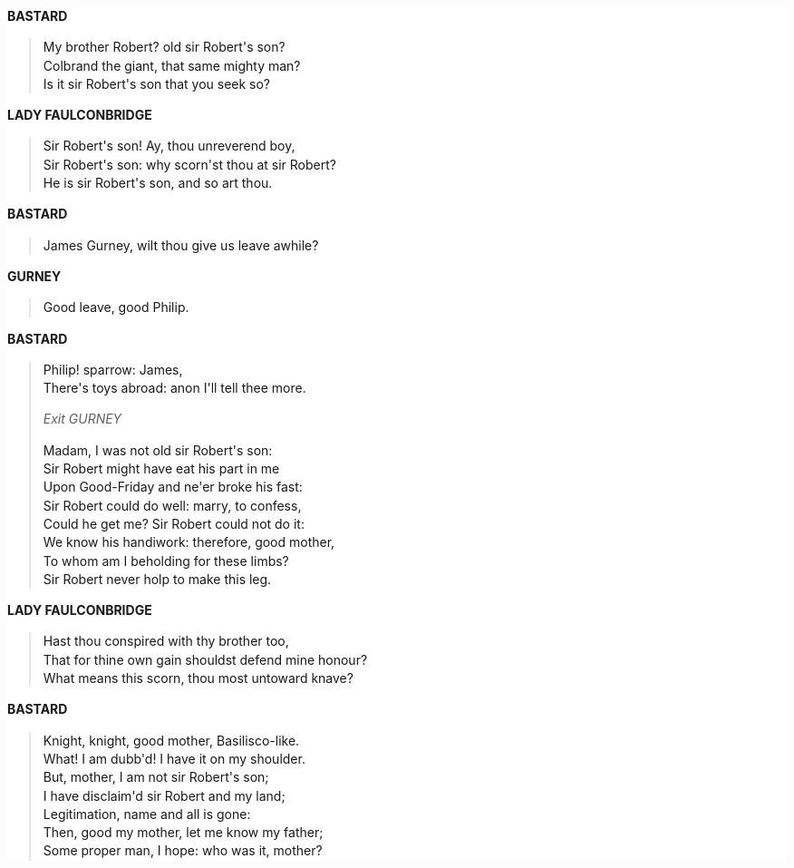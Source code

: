 <A NAME=speech50><b>BASTARD</b></a>
<blockquote>
<A NAME=225>My brother Robert? old sir Robert's son?</A><br>
<A NAME=226>Colbrand the giant, that same mighty man?</A><br>
<A NAME=227>Is it sir Robert's son that you seek so?</A><br>
</blockquote>

<A NAME=speech51><b>LADY FAULCONBRIDGE</b></a>
<blockquote>
<A NAME=228>Sir Robert's son! Ay, thou unreverend boy,</A><br>
<A NAME=229>Sir Robert's son: why scorn'st thou at sir Robert?</A><br>
<A NAME=230>He is sir Robert's son, and so art thou.</A><br>
</blockquote>

<A NAME=speech52><b>BASTARD</b></a>
<blockquote>
<A NAME=231>James Gurney, wilt thou give us leave awhile?</A><br>
</blockquote>

<A NAME=speech53><b>GURNEY</b></a>
<blockquote>
<A NAME=232>Good leave, good Philip.</A><br>
</blockquote>

<A NAME=speech54><b>BASTARD</b></a>
<blockquote>
<A NAME=233>Philip! sparrow: James,</A><br>
<A NAME=234>There's toys abroad: anon I'll tell thee more.</A><br>
<p><i>Exit GURNEY</i></p>
<A NAME=235>Madam, I was not old sir Robert's son:</A><br>
<A NAME=236>Sir Robert might have eat his part in me</A><br>
<A NAME=237>Upon Good-Friday and ne'er broke his fast:</A><br>
<A NAME=238>Sir Robert could do well: marry, to confess,</A><br>
<A NAME=239>Could he get me? Sir Robert could not do it:</A><br>
<A NAME=240>We know his handiwork: therefore, good mother,</A><br>
<A NAME=241>To whom am I beholding for these limbs?</A><br>
<A NAME=242>Sir Robert never holp to make this leg.</A><br>
</blockquote>

<A NAME=speech55><b>LADY FAULCONBRIDGE</b></a>
<blockquote>
<A NAME=243>Hast thou conspired with thy brother too,</A><br>
<A NAME=244>That for thine own gain shouldst defend mine honour?</A><br>
<A NAME=245>What means this scorn, thou most untoward knave?</A><br>
</blockquote>

<A NAME=speech56><b>BASTARD</b></a>
<blockquote>
<A NAME=246>Knight, knight, good mother, Basilisco-like.</A><br>
<A NAME=247>What! I am dubb'd! I have it on my shoulder.</A><br>
<A NAME=248>But, mother, I am not sir Robert's son;</A><br>
<A NAME=249>I have disclaim'd sir Robert and my land;</A><br>
<A NAME=250>Legitimation, name and all is gone:</A><br>
<A NAME=251>Then, good my mother, let me know my father;</A><br>
<A NAME=252>Some proper man, I hope: who was it, mother?</A><br>
</blockquote>
